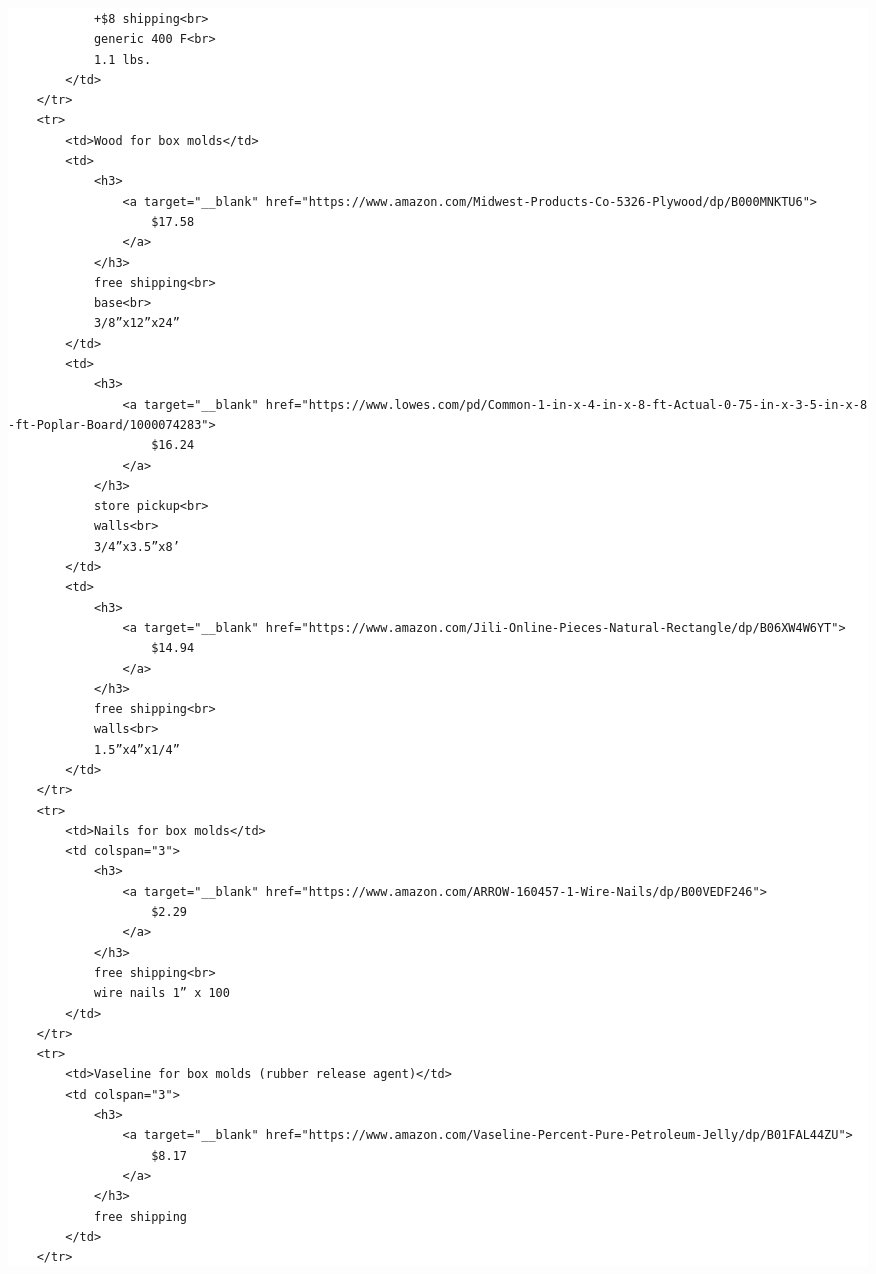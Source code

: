 				+$8 shipping<br>
				generic 400 F<br>
				1.1 lbs.
			</td>
		</tr>
		<tr>
			<td>Wood for box molds</td>
			<td>
				<h3>
					<a target="__blank" href="https://www.amazon.com/Midwest-Products-Co-5326-Plywood/dp/B000MNKTU6">
						$17.58
					</a>
				</h3>
				free shipping<br>
				base<br>
				3/8”x12”x24”
			</td>
			<td>
				<h3>
					<a target="__blank" href="https://www.lowes.com/pd/Common-1-in-x-4-in-x-8-ft-Actual-0-75-in-x-3-5-in-x-8-ft-Poplar-Board/1000074283">
						$16.24
					</a>
				</h3>
				store pickup<br>
				walls<br>
				3/4”x3.5”x8’
			</td>
			<td>
				<h3>
					<a target="__blank" href="https://www.amazon.com/Jili-Online-Pieces-Natural-Rectangle/dp/B06XW4W6YT">
						$14.94
					</a>
				</h3>
				free shipping<br>
				walls<br>
				1.5”x4”x1/4”
			</td>
		</tr>
		<tr>
			<td>Nails for box molds</td>
			<td colspan="3">
				<h3>
					<a target="__blank" href="https://www.amazon.com/ARROW-160457-1-Wire-Nails/dp/B00VEDF246">
						$2.29
					</a>
				</h3>
				free shipping<br>
				wire nails 1” x 100
			</td>
		</tr>
		<tr>
			<td>Vaseline for box molds (rubber release agent)</td>
			<td colspan="3">
				<h3>
					<a target="__blank" href="https://www.amazon.com/Vaseline-Percent-Pure-Petroleum-Jelly/dp/B01FAL44ZU">
						$8.17
					</a>
				</h3>
				free shipping
			</td>
		</tr>
